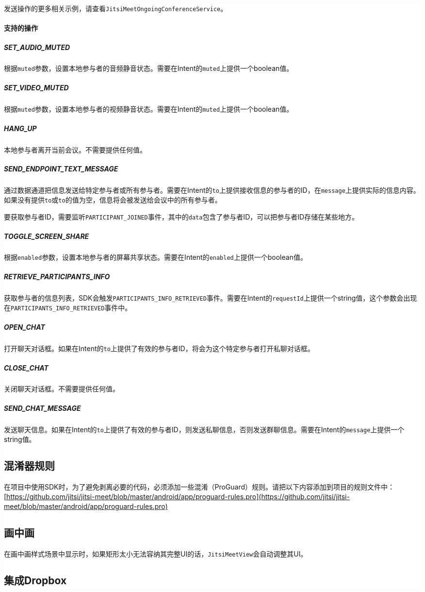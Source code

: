 发送操作的更多相关示例，请查看`JitsiMeetOngoingConferenceService`。

#### 支持的操作

##### SET_AUDIO_MUTED

根据`muted`参数，设置本地参与者的音频静音状态。需要在Intent的`muted`上提供一个boolean值。

##### SET_VIDEO_MUTED

根据`muted`参数，设置本地参与者的视频静音状态。需要在Intent的`muted`上提供一个boolean值。

##### HANG_UP

本地参与者离开当前会议。不需要提供任何值。

##### SEND_ENDPOINT_TEXT_MESSAGE

通过数据通道把信息发送给特定参与者或所有参与者。需要在Intent的`to`上提供接收信息的参与者的ID，在`message`上提供实际的信息内容。如果没有提供`to`或`to`的值为空，信息将会被发送给会议中的所有参与者。

要获取参与者ID，需要监听`PARTICIPANT_JOINED`事件，其中的`data`包含了参与者ID，可以把参与者ID存储在某些地方。

##### TOGGLE_SCREEN_SHARE

根据`enabled`参数，设置本地参与者的屏幕共享状态。需要在Intent的`enabled`上提供一个boolean值。

##### RETRIEVE_PARTICIPANTS_INFO

获取参与者的信息列表，SDK会触发`PARTICIPANTS_INFO_RETRIEVED`事件。需要在Intent的`requestId`上提供一个string值，这个参数会出现在`PARTICIPANTS_INFO_RETRIEVED`事件中。

##### OPEN_CHAT

打开聊天对话框。如果在Intent的`to`上提供了有效的参与者ID，将会为这个特定参与者打开私聊对话框。

##### CLOSE_CHAT

关闭聊天对话框。不需要提供任何值。

##### SEND_CHAT_MESSAGE

发送聊天信息。如果在Intent的`to`上提供了有效的参与者ID，则发送私聊信息，否则发送群聊信息。需要在Intent的`message`上提供一个string值。

## 混淆器规则

在项目中使用SDK时，为了避免剥离必要的代码，必须添加一些混淆（ProGuard）规则。请把以下内容添加到项目的规则文件中：[https://github.com/jitsi/jitsi-meet/blob/master/android/app/proguard-rules.pro](https://github.com/jitsi/jitsi-meet/blob/master/android/app/proguard-rules.pro)

## 画中画

在画中画样式场景中显示时，如果矩形太小无法容纳其完整UI的话，`JitsiMeetView`会自动调整其UI。

## 集成Dropbox
